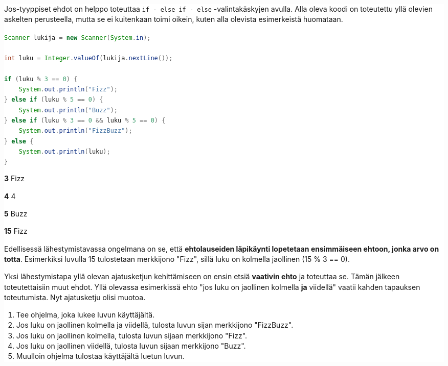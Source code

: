 Jos-tyyppiset ehdot on helppo toteuttaa `if - else if - else` -valintakäskyjen avulla. Alla oleva koodi on toteutettu yllä olevien askelten perusteella, mutta se ei kuitenkaan toimi oikein, kuten alla olevista esimerkeistä huomataan.

```java
Scanner lukija = new Scanner(System.in);

int luku = Integer.valueOf(lukija.nextLine());

if (luku % 3 == 0) {
    System.out.println("Fizz");
} else if (luku % 5 == 0) {
    System.out.println("Buzz");
} else if (luku % 3 == 0 && luku % 5 == 0) {
    System.out.println("FizzBuzz");
} else {
    System.out.println(luku);
}
```

<sample-output>

**3**
Fizz

</sample-output>


<sample-output>

**4**
4

</sample-output>

<sample-output>

**5**
Buzz

</sample-output>

<sample-output>

**15**
Fizz

</sample-output>

Edellisessä lähestymistavassa ongelmana on se, että **ehtolauseiden läpikäynti lopetetaan ensimmäiseen ehtoon, jonka arvo on totta**. Esimerkiksi luvulla 15 tulostetaan merkkijono "Fizz", sillä luku on kolmella jaollinen (15 % 3 == 0).

Yksi lähestymistapa yllä olevan ajatusketjun kehittämiseen on ensin etsiä **vaativin ehto** ja toteuttaa se. Tämän jälkeen toteutettaisiin muut ehdot. Yllä olevassa esimerkissä ehto "jos luku on jaollinen kolmella **ja** viidellä" vaatii kahden tapauksen toteutumista. Nyt ajatusketju olisi muotoa.

1. Tee ohjelma, joka lukee luvun käyttäjältä.
2. Jos luku on jaollinen kolmella ja viidellä, tulosta luvun sijan merkkijono "FizzBuzz".
3. Jos luku on jaollinen kolmella, tulosta luvun sijaan merkkijono "Fizz".
4. Jos luku on jaollinen viidellä, tulosta luvun sijaan merkkijono "Buzz".
5. Muulloin ohjelma tulostaa käyttäjältä luetun luvun.
